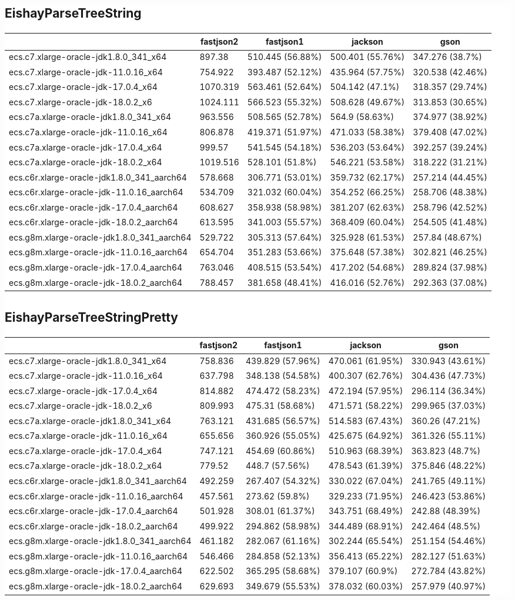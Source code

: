 ## EishayParseTreeString
| 	 	|	fastjson2	|	fastjson1	|	jackson	|	gson |
|-----|----------|----------|----------|-----|
| ecs.c7.xlarge-oracle-jdk1.8.0_341_x64	|	897.38	|	510.445 (56.88%)	|	500.401 (55.76%)	|	347.276 (38.7%) |
| ecs.c7.xlarge-oracle-jdk-11.0.16_x64	|	754.922	|	393.487 (52.12%)	|	435.964 (57.75%)	|	320.538 (42.46%) |
| ecs.c7.xlarge-oracle-jdk-17.0.4_x64	|	1070.319	|	563.461 (52.64%)	|	504.142 (47.1%)	|	318.357 (29.74%) |
| ecs.c7.xlarge-oracle-jdk-18.0.2_x6	|	1024.111	|	566.523 (55.32%)	|	508.628 (49.67%)	|	313.853 (30.65%) |
| ecs.c7a.xlarge-oracle-jdk1.8.0_341_x64	|	963.556	|	508.565 (52.78%)	|	564.9 (58.63%)	|	374.977 (38.92%) |
| ecs.c7a.xlarge-oracle-jdk-11.0.16_x64	|	806.878	|	419.371 (51.97%)	|	471.033 (58.38%)	|	379.408 (47.02%) |
| ecs.c7a.xlarge-oracle-jdk-17.0.4_x64	|	999.57	|	541.545 (54.18%)	|	536.203 (53.64%)	|	392.257 (39.24%) |
| ecs.c7a.xlarge-oracle-jdk-18.0.2_x64	|	1019.516	|	528.101 (51.8%)	|	546.221 (53.58%)	|	318.222 (31.21%) |
| ecs.c6r.xlarge-oracle-jdk1.8.0_341_aarch64	|	578.668	|	306.771 (53.01%)	|	359.732 (62.17%)	|	257.214 (44.45%) |
| ecs.c6r.xlarge-oracle-jdk-11.0.16_aarch64	|	534.709	|	321.032 (60.04%)	|	354.252 (66.25%)	|	258.706 (48.38%) |
| ecs.c6r.xlarge-oracle-jdk-17.0.4_aarch64	|	608.627	|	358.938 (58.98%)	|	381.207 (62.63%)	|	258.796 (42.52%) |
| ecs.c6r.xlarge-oracle-jdk-18.0.2_aarch64	|	613.595	|	341.003 (55.57%)	|	368.409 (60.04%)	|	254.505 (41.48%) |
| ecs.g8m.xlarge-oracle-jdk1.8.0_341_aarch64	|	529.722	|	305.313 (57.64%)	|	325.928 (61.53%)	|	257.84 (48.67%) |
| ecs.g8m.xlarge-oracle-jdk-11.0.16_aarch64	|	654.704	|	351.283 (53.66%)	|	375.648 (57.38%)	|	302.821 (46.25%) |
| ecs.g8m.xlarge-oracle-jdk-17.0.4_aarch64	|	763.046	|	408.515 (53.54%)	|	417.202 (54.68%)	|	289.824 (37.98%) |
| ecs.g8m.xlarge-oracle-jdk-18.0.2_aarch64	|	788.457	|	381.658 (48.41%)	|	416.016 (52.76%)	|	292.363 (37.08%) |

## EishayParseTreeStringPretty
| 	 	|	fastjson2	|	fastjson1	|	jackson	|	gson |
|-----|----------|----------|----------|-----|
| ecs.c7.xlarge-oracle-jdk1.8.0_341_x64	|	758.836	|	439.829 (57.96%)	|	470.061 (61.95%)	|	330.943 (43.61%) |
| ecs.c7.xlarge-oracle-jdk-11.0.16_x64	|	637.798	|	348.138 (54.58%)	|	400.307 (62.76%)	|	304.436 (47.73%) |
| ecs.c7.xlarge-oracle-jdk-17.0.4_x64	|	814.882	|	474.472 (58.23%)	|	472.194 (57.95%)	|	296.114 (36.34%) |
| ecs.c7.xlarge-oracle-jdk-18.0.2_x6	|	809.993	|	475.31 (58.68%)	|	471.571 (58.22%)	|	299.965 (37.03%) |
| ecs.c7a.xlarge-oracle-jdk1.8.0_341_x64	|	763.121	|	431.685 (56.57%)	|	514.583 (67.43%)	|	360.26 (47.21%) |
| ecs.c7a.xlarge-oracle-jdk-11.0.16_x64	|	655.656	|	360.926 (55.05%)	|	425.675 (64.92%)	|	361.326 (55.11%) |
| ecs.c7a.xlarge-oracle-jdk-17.0.4_x64	|	747.121	|	454.69 (60.86%)	|	510.963 (68.39%)	|	363.823 (48.7%) |
| ecs.c7a.xlarge-oracle-jdk-18.0.2_x64	|	779.52	|	448.7 (57.56%)	|	478.543 (61.39%)	|	375.846 (48.22%) |
| ecs.c6r.xlarge-oracle-jdk1.8.0_341_aarch64	|	492.259	|	267.407 (54.32%)	|	330.022 (67.04%)	|	241.765 (49.11%) |
| ecs.c6r.xlarge-oracle-jdk-11.0.16_aarch64	|	457.561	|	273.62 (59.8%)	|	329.233 (71.95%)	|	246.423 (53.86%) |
| ecs.c6r.xlarge-oracle-jdk-17.0.4_aarch64	|	501.928	|	308.01 (61.37%)	|	343.751 (68.49%)	|	242.88 (48.39%) |
| ecs.c6r.xlarge-oracle-jdk-18.0.2_aarch64	|	499.922	|	294.862 (58.98%)	|	344.489 (68.91%)	|	242.464 (48.5%) |
| ecs.g8m.xlarge-oracle-jdk1.8.0_341_aarch64	|	461.182	|	282.067 (61.16%)	|	302.244 (65.54%)	|	251.154 (54.46%) |
| ecs.g8m.xlarge-oracle-jdk-11.0.16_aarch64	|	546.466	|	284.858 (52.13%)	|	356.413 (65.22%)	|	282.127 (51.63%) |
| ecs.g8m.xlarge-oracle-jdk-17.0.4_aarch64	|	622.502	|	365.295 (58.68%)	|	379.107 (60.9%)	|	272.784 (43.82%) |
| ecs.g8m.xlarge-oracle-jdk-18.0.2_aarch64	|	629.693	|	349.679 (55.53%)	|	378.032 (60.03%)	|	257.979 (40.97%) |
